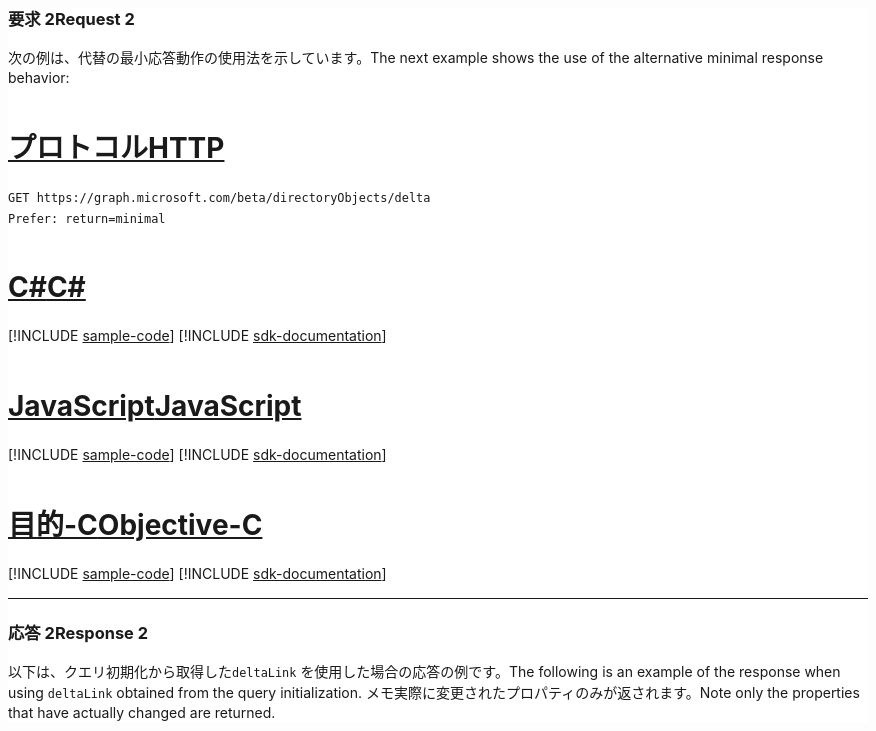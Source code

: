 ### <a name="request-2"></a><span data-ttu-id="9d01f-195">要求 2</span><span class="sxs-lookup"><span data-stu-id="9d01f-195">Request 2</span></span>

<span data-ttu-id="9d01f-196">次の例は、代替の最小応答動作の使用法を示しています。</span><span class="sxs-lookup"><span data-stu-id="9d01f-196">The next example shows the use of the alternative minimal response behavior:</span></span>

# <a name="httptabhttp"></a>[<span data-ttu-id="9d01f-197">プロトコル</span><span class="sxs-lookup"><span data-stu-id="9d01f-197">HTTP</span></span>](#tab/http)


```http
GET https://graph.microsoft.com/beta/directoryObjects/delta
Prefer: return=minimal
```
# <a name="ctabcsharp"></a>[<span data-ttu-id="9d01f-198">C#</span><span class="sxs-lookup"><span data-stu-id="9d01f-198">C#</span></span>](#tab/csharp)
[!INCLUDE [sample-code](../includes/snippets/csharp/directoryobject-delta-csharp-snippets.md)]
[!INCLUDE [sdk-documentation](../includes/snippets/snippets-sdk-documentation-link.md)]

# <a name="javascripttabjavascript"></a>[<span data-ttu-id="9d01f-199">JavaScript</span><span class="sxs-lookup"><span data-stu-id="9d01f-199">JavaScript</span></span>](#tab/javascript)
[!INCLUDE [sample-code](../includes/snippets/javascript/directoryobject-delta-javascript-snippets.md)]
[!INCLUDE [sdk-documentation](../includes/snippets/snippets-sdk-documentation-link.md)]

# <a name="objective-ctabobjc"></a>[<span data-ttu-id="9d01f-200">目的-C</span><span class="sxs-lookup"><span data-stu-id="9d01f-200">Objective-C</span></span>](#tab/objc)
[!INCLUDE [sample-code](../includes/snippets/objc/directoryobject-delta-objc-snippets.md)]
[!INCLUDE [sdk-documentation](../includes/snippets/snippets-sdk-documentation-link.md)]

---


### <a name="response-2"></a><span data-ttu-id="9d01f-201">応答 2</span><span class="sxs-lookup"><span data-stu-id="9d01f-201">Response 2</span></span>

<span data-ttu-id="9d01f-202">以下は、クエリ初期化から取得した`deltaLink` を使用した場合の応答の例です。</span><span class="sxs-lookup"><span data-stu-id="9d01f-202">The following is an example of the response when using `deltaLink` obtained from the query initialization.</span></span> <span data-ttu-id="9d01f-203">メモ実際に変更されたプロパティのみが返されます。</span><span class="sxs-lookup"><span data-stu-id="9d01f-203">Note only the properties that have actually changed are returned.</span></span>
